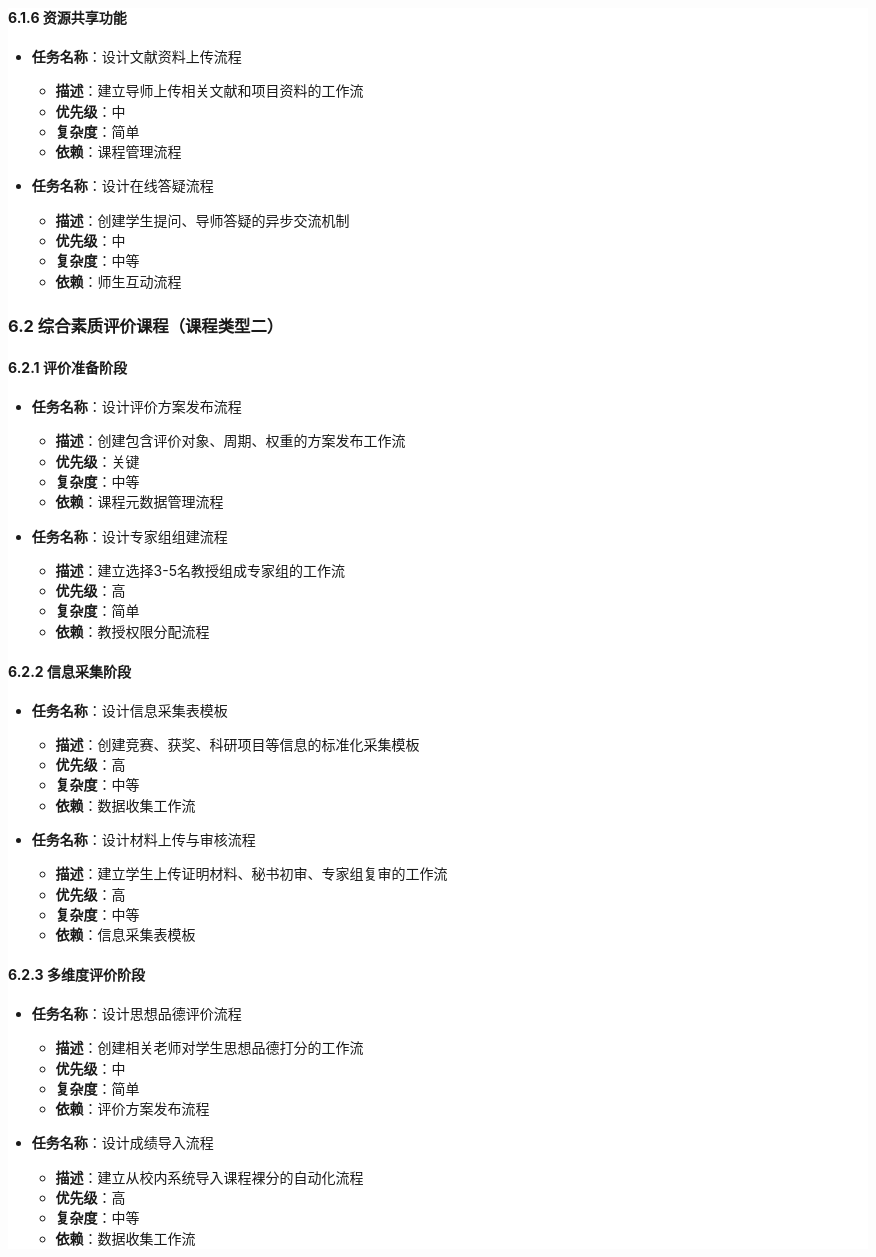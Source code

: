 #### 6.1.6 资源共享功能
- **任务名称**：设计文献资料上传流程
  - **描述**：建立导师上传相关文献和项目资料的工作流
  - **优先级**：中
  - **复杂度**：简单
  - **依赖**：课程管理流程

- **任务名称**：设计在线答疑流程
  - **描述**：创建学生提问、导师答疑的异步交流机制
  - **优先级**：中
  - **复杂度**：中等
  - **依赖**：师生互动流程

### 6.2 综合素质评价课程（课程类型二）

#### 6.2.1 评价准备阶段
- **任务名称**：设计评价方案发布流程
  - **描述**：创建包含评价对象、周期、权重的方案发布工作流
  - **优先级**：关键
  - **复杂度**：中等
  - **依赖**：课程元数据管理流程

- **任务名称**：设计专家组组建流程
  - **描述**：建立选择3-5名教授组成专家组的工作流
  - **优先级**：高
  - **复杂度**：简单
  - **依赖**：教授权限分配流程

#### 6.2.2 信息采集阶段
- **任务名称**：设计信息采集表模板
  - **描述**：创建竞赛、获奖、科研项目等信息的标准化采集模板
  - **优先级**：高
  - **复杂度**：中等
  - **依赖**：数据收集工作流

- **任务名称**：设计材料上传与审核流程
  - **描述**：建立学生上传证明材料、秘书初审、专家组复审的工作流
  - **优先级**：高
  - **复杂度**：中等
  - **依赖**：信息采集表模板

#### 6.2.3 多维度评价阶段
- **任务名称**：设计思想品德评价流程
  - **描述**：创建相关老师对学生思想品德打分的工作流
  - **优先级**：中
  - **复杂度**：简单
  - **依赖**：评价方案发布流程

- **任务名称**：设计成绩导入流程
  - **描述**：建立从校内系统导入课程裸分的自动化流程
  - **优先级**：高
  - **复杂度**：中等
  - **依赖**：数据收集工作流
